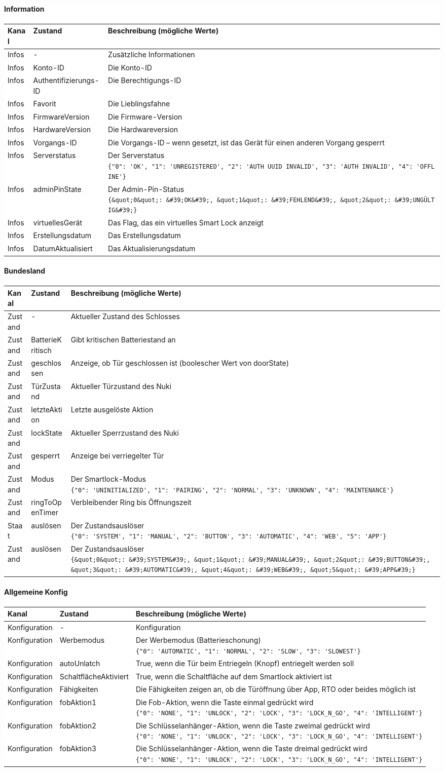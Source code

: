 #### Information
| Kanal | Zustand | Beschreibung (mögliche Werte) |
|:------- |:----- |:----------------------------- |
| Infos | - | Zusätzliche Informationen |
| Infos | Konto-ID | Die Konto-ID |
| Infos | Authentifizierungs-ID | Die Berechtigungs-ID |
| Infos | Favorit | Die Lieblingsfahne |
| Infos | FirmwareVersion | Die Firmware-Version |
| Infos | HardwareVersion | Die Hardwareversion |
| Infos | Vorgangs-ID | Die Vorgangs-ID – wenn gesetzt, ist das Gerät für einen anderen Vorgang gesperrt |
| Infos | Serverstatus | Der Serverstatus<br> `{"0": 'OK', "1": 'UNREGISTERED', "2": 'AUTH UUID INVALID', "3": 'AUTH INVALID', "4": 'OFFLINE'}` |
| Infos | adminPinState | Der Admin-Pin-Status<br> `{&quot;0&quot;: &#39;OK&#39;, &quot;1&quot;: &#39;FEHLEND&#39;, &quot;2&quot;: &#39;UNGÜLTIG&#39;}` |
| Infos | virtuellesGerät | Das Flag, das ein virtuelles Smart Lock anzeigt |
| Infos | Erstellungsdatum | Das Erstellungsdatum |
| Infos | DatumAktualisiert | Das Aktualisierungsdatum |

#### Bundesland
| Kanal | Zustand | Beschreibung (mögliche Werte) |
|:------- |:----- |:----------------------------- |
| Zustand | - | Aktueller Zustand des Schlosses |
| Zustand | BatterieKritisch | Gibt kritischen Batteriestand an |
| Zustand | geschlossen | Anzeige, ob Tür geschlossen ist (boolescher Wert von doorState) |
| Zustand | TürZustand | Aktueller Türzustand des Nuki |
| Zustand | letzteAktion | Letzte ausgelöste Aktion |
| Zustand | lockState | Aktueller Sperrzustand des Nuki |
| Zustand | gesperrt | Anzeige bei verriegelter Tür |
| Zustand | Modus | Der Smartlock-Modus<br> `{"0": 'UNINITIALIZED', "1": 'PAIRING', "2": 'NORMAL', "3": 'UNKNOWN', "4": 'MAINTENANCE'}` |
| Zustand | ringToOpenTimer | Verbleibender Ring bis Öffnungszeit |
| Staat | auslösen | Der Zustandsauslöser<br> `{"0": 'SYSTEM', "1": 'MANUAL', "2": 'BUTTON', "3": 'AUTOMATIC', "4": 'WEB', "5": 'APP'}` |
| Zustand | auslösen | Der Zustandsauslöser<br> `{&quot;0&quot;: &#39;SYSTEM&#39;, &quot;1&quot;: &#39;MANUAL&#39;, &quot;2&quot;: &#39;BUTTON&#39;, &quot;3&quot;: &#39;AUTOMATIC&#39;, &quot;4&quot;: &#39;WEB&#39;, &quot;5&quot;: &#39;APP&#39;} ` |

#### Allgemeine Konfig
| Kanal | Zustand | Beschreibung (mögliche Werte) |
|:------- |:----- |:----------------------------- |
| Konfiguration | - | Konfiguration |
| Konfiguration | Werbemodus | Der Werbemodus (Batterieschonung)<br> `{"0": 'AUTOMATIC', "1": 'NORMAL', "2": 'SLOW', "3": 'SLOWEST'}` |
| Konfiguration | autoUnlatch | True, wenn die Tür beim Entriegeln (Knopf) entriegelt werden soll |
| Konfiguration | SchaltflächeAktiviert | True, wenn die Schaltfläche auf dem Smartlock aktiviert ist |
| Konfiguration | Fähigkeiten | Die Fähigkeiten zeigen an, ob die Türöffnung über App, RTO oder beides möglich ist |
| Konfiguration | fobAktion1 | Die Fob-Aktion, wenn die Taste einmal gedrückt wird<br> `{"0": 'NONE', "1": 'UNLOCK', "2": 'LOCK', "3": 'LOCK_N_GO', "4": 'INTELLIGENT'}` |
| Konfiguration | fobAktion2 | Die Schlüsselanhänger-Aktion, wenn die Taste zweimal gedrückt wird<br> `{"0": 'NONE', "1": 'UNLOCK', "2": 'LOCK', "3": 'LOCK_N_GO', "4": 'INTELLIGENT'}` |
| Konfiguration | fobAktion3 | Die Schlüsselanhänger-Aktion, wenn die Taste dreimal gedrückt wird<br> `{"0": 'NONE', "1": 'UNLOCK', "2": 'LOCK', "3": 'LOCK_N_GO', "4": 'INTELLIGENT'}` |